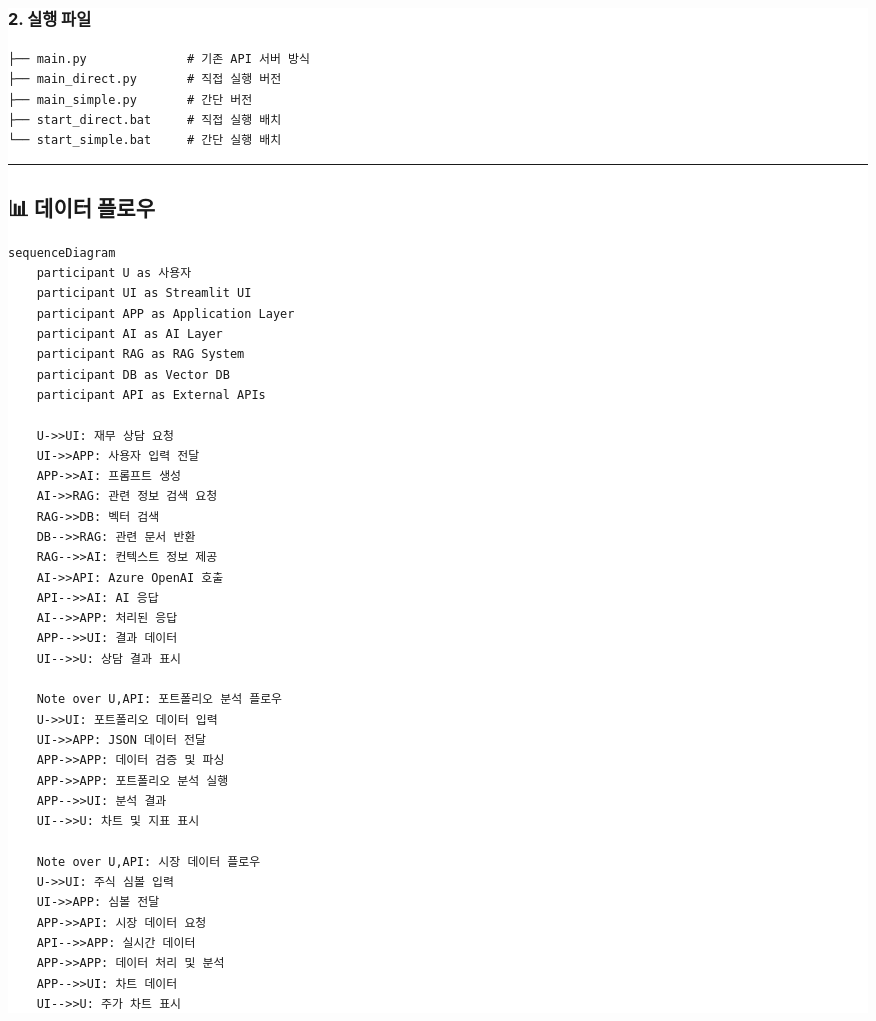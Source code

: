 
### **2. 실행 파일**
```
├── main.py              # 기존 API 서버 방식
├── main_direct.py       # 직접 실행 버전
├── main_simple.py       # 간단 버전
├── start_direct.bat     # 직접 실행 배치
└── start_simple.bat     # 간단 실행 배치
```

---

## 📊 데이터 플로우

```mermaid
sequenceDiagram
    participant U as 사용자
    participant UI as Streamlit UI
    participant APP as Application Layer
    participant AI as AI Layer
    participant RAG as RAG System
    participant DB as Vector DB
    participant API as External APIs
    
    U->>UI: 재무 상담 요청
    UI->>APP: 사용자 입력 전달
    APP->>AI: 프롬프트 생성
    AI->>RAG: 관련 정보 검색 요청
    RAG->>DB: 벡터 검색
    DB-->>RAG: 관련 문서 반환
    RAG-->>AI: 컨텍스트 정보 제공
    AI->>API: Azure OpenAI 호출
    API-->>AI: AI 응답
    AI-->>APP: 처리된 응답
    APP-->>UI: 결과 데이터
    UI-->>U: 상담 결과 표시
    
    Note over U,API: 포트폴리오 분석 플로우
    U->>UI: 포트폴리오 데이터 입력
    UI->>APP: JSON 데이터 전달
    APP->>APP: 데이터 검증 및 파싱
    APP->>APP: 포트폴리오 분석 실행
    APP-->>UI: 분석 결과
    UI-->>U: 차트 및 지표 표시
    
    Note over U,API: 시장 데이터 플로우
    U->>UI: 주식 심볼 입력
    UI->>APP: 심볼 전달
    APP->>API: 시장 데이터 요청
    API-->>APP: 실시간 데이터
    APP->>APP: 데이터 처리 및 분석
    APP-->>UI: 차트 데이터
    UI-->>U: 주가 차트 표시
```
